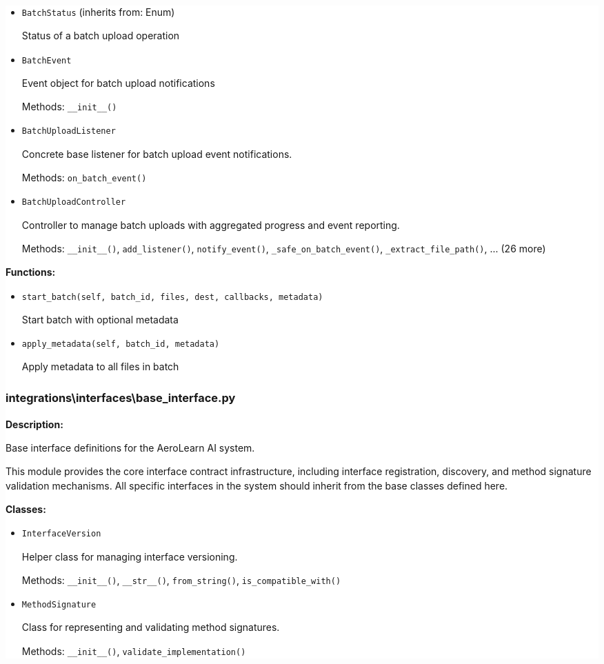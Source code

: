 - `BatchStatus`
 (inherits from: Enum)


  Status of a batch upload operation

- `BatchEvent`


  Event object for batch upload notifications

  Methods: `__init__()`

- `BatchUploadListener`


  Concrete base listener for batch upload event notifications.

  Methods: `on_batch_event()`

- `BatchUploadController`


  Controller to manage batch uploads with aggregated progress and event reporting.

  Methods: `__init__()`, `add_listener()`, `notify_event()`, `_safe_on_batch_event()`, `_extract_file_path()`, ... (26 more)

**Functions:**

- `start_batch(self, batch_id, files, dest, callbacks, metadata)`

  Start batch with optional metadata

- `apply_metadata(self, batch_id, metadata)`

  Apply metadata to all files in batch



### integrations\interfaces\base_interface.py

**Description:**

Base interface definitions for the AeroLearn AI system.

This module provides the core interface contract infrastructure, including interface
registration, discovery, and method signature validation mechanisms. All specific
interfaces in the system should inherit from the base classes defined here.

**Classes:**

- `InterfaceVersion`


  Helper class for managing interface versioning.

  Methods: `__init__()`, `__str__()`, `from_string()`, `is_compatible_with()`

- `MethodSignature`


  Class for representing and validating method signatures.

  Methods: `__init__()`, `validate_implementation()`
